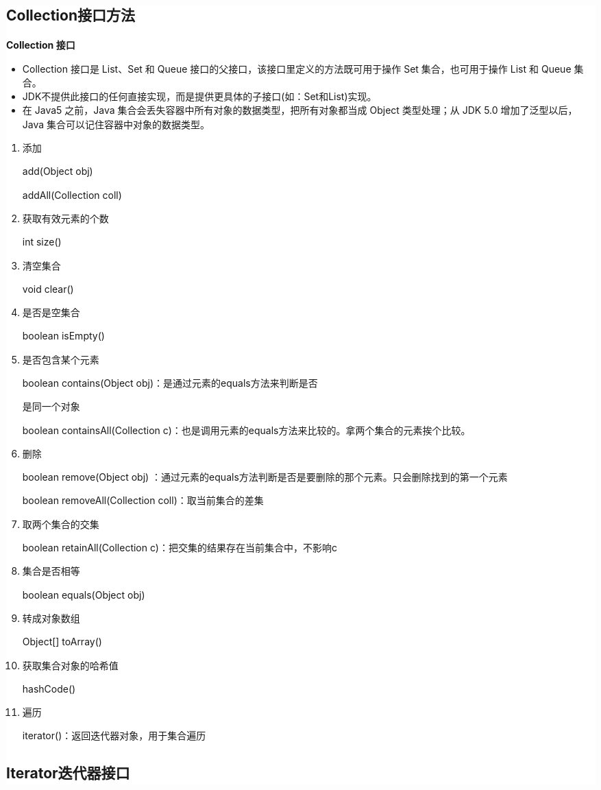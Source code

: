 ## Collection接口方法

**Collection 接口**

* Collection 接口是 List、Set 和 Queue 接口的父接口，该接口里定义的方法既可用于操作 Set 集合，也可用于操作 List 和 Queue 集合。
* JDK不提供此接口的任何直接实现，而是提供更具体的子接口(如：Set和List)实现。
* 在 Java5 之前，Java 集合会丢失容器中所有对象的数据类型，把所有对象都当成 Object 类型处理；从 JDK 5.0 增加了泛型以后，Java 集合可以记住容器中对象的数据类型。

1. 添加

   add(Object obj)

   addAll(Collection coll) 

2. 获取有效元素的个数

   int size() 

3. 清空集合

   void clear()

4. 是否是空集合

   boolean isEmpty() 

5. 是否包含某个元素

   boolean contains(Object obj)：是通过元素的equals方法来判断是否

   是同一个对象

   boolean containsAll(Collection c)：也是调用元素的equals方法来比较的。拿两个集合的元素挨个比较。

6. 删除

   boolean remove(Object obj) ：通过元素的equals方法判断是否是要删除的那个元素。只会删除找到的第一个元素

   boolean removeAll(Collection coll)：取当前集合的差集

7. 取两个集合的交集

   boolean retainAll(Collection c)：把交集的结果存在当前集合中，不影响c

8. 集合是否相等

   boolean equals(Object obj) 

9. 转成对象数组

   Object[] toArray()

10. 获取集合对象的哈希值

    hashCode() 

11. 遍历

    iterator()：返回迭代器对象，用于集合遍历

## Iterator迭代器接口
